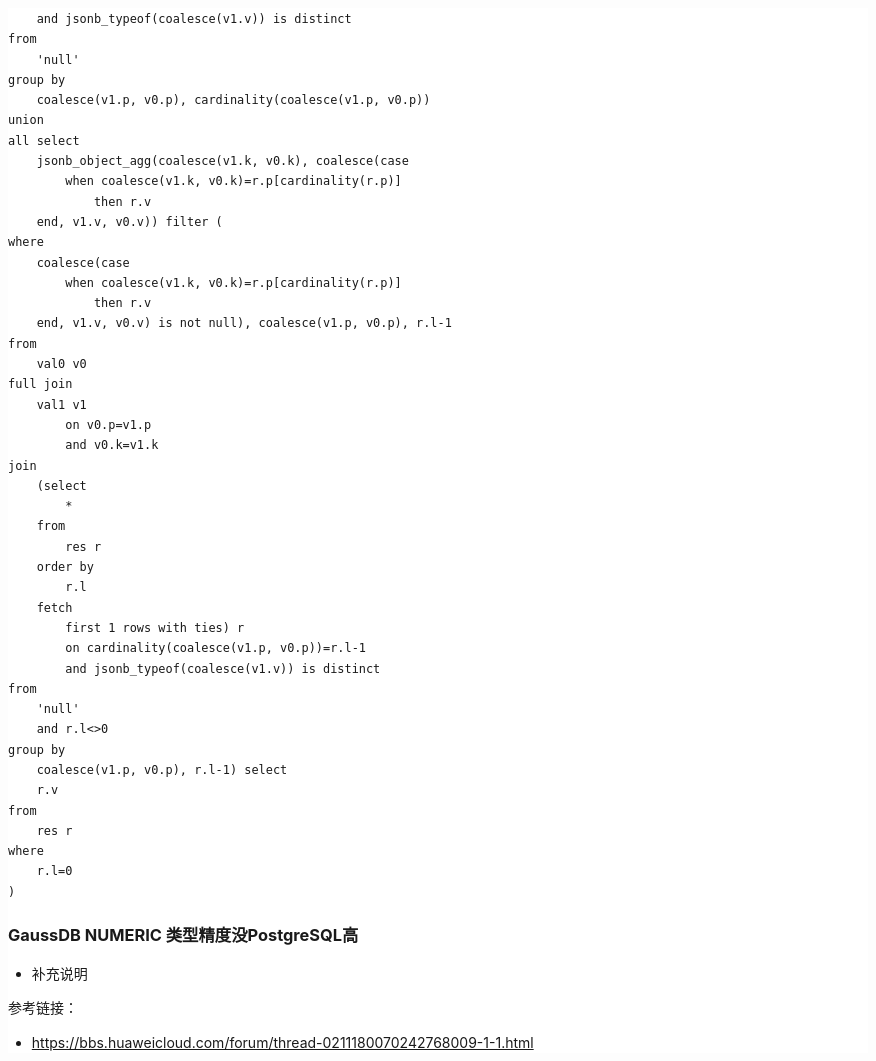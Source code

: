 ```
    and jsonb_typeof(coalesce(v1.v)) is distinct 
from
    'null' 
group by
    coalesce(v1.p, v0.p), cardinality(coalesce(v1.p, v0.p)) 
union
all select
    jsonb_object_agg(coalesce(v1.k, v0.k), coalesce(case 
        when coalesce(v1.k, v0.k)=r.p[cardinality(r.p)] 
            then r.v 
    end, v1.v, v0.v)) filter (
where
    coalesce(case 
        when coalesce(v1.k, v0.k)=r.p[cardinality(r.p)] 
            then r.v 
    end, v1.v, v0.v) is not null), coalesce(v1.p, v0.p), r.l-1 
from
    val0 v0 
full join
    val1 v1 
        on v0.p=v1.p 
        and v0.k=v1.k 
join
    (select
        * 
    from
        res r 
    order by
        r.l 
    fetch
        first 1 rows with ties) r 
        on cardinality(coalesce(v1.p, v0.p))=r.l-1 
        and jsonb_typeof(coalesce(v1.v)) is distinct 
from
    'null' 
    and r.l<>0 
group by
    coalesce(v1.p, v0.p), r.l-1) select
    r.v 
from
    res r 
where
    r.l=0
)
```

### GaussDB NUMERIC 类型精度没PostgreSQL高
* 补充说明

参考链接：
* https://bbs.huaweicloud.com/forum/thread-0211180070242768009-1-1.html
